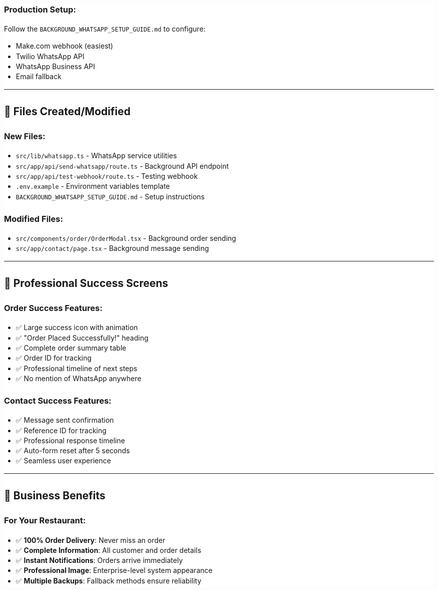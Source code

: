 ### **Production Setup:**
Follow the `BACKGROUND_WHATSAPP_SETUP_GUIDE.md` to configure:
- Make.com webhook (easiest)
- Twilio WhatsApp API
- WhatsApp Business API
- Email fallback

---

## 🔧 **Files Created/Modified**

### **New Files:**
- `src/lib/whatsapp.ts` - WhatsApp service utilities
- `src/app/api/send-whatsapp/route.ts` - Background API endpoint
- `src/app/api/test-webhook/route.ts` - Testing webhook
- `.env.example` - Environment variables template
- `BACKGROUND_WHATSAPP_SETUP_GUIDE.md` - Setup instructions

### **Modified Files:**
- `src/components/order/OrderModal.tsx` - Background order sending
- `src/app/contact/page.tsx` - Background message sending

---

## 🎨 **Professional Success Screens**

### **Order Success Features:**
- ✅ Large success icon with animation
- ✅ "Order Placed Successfully!" heading
- ✅ Complete order summary table
- ✅ Order ID for tracking
- ✅ Professional timeline of next steps
- ✅ No mention of WhatsApp anywhere

### **Contact Success Features:**
- ✅ Message sent confirmation
- ✅ Reference ID for tracking
- ✅ Professional response timeline
- ✅ Auto-form reset after 5 seconds
- ✅ Seamless user experience

---

## 🏢 **Business Benefits**

### **For Your Restaurant:**
- ✅ **100% Order Delivery**: Never miss an order
- ✅ **Complete Information**: All customer and order details
- ✅ **Instant Notifications**: Orders arrive immediately
- ✅ **Professional Image**: Enterprise-level system appearance
- ✅ **Multiple Backups**: Fallback methods ensure reliability
